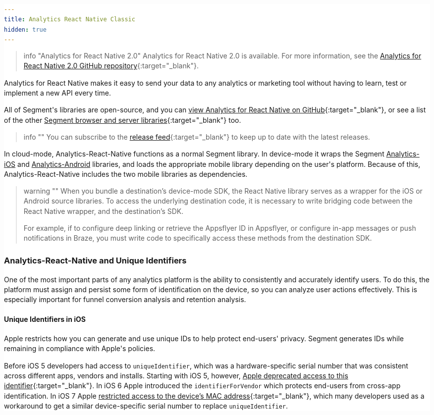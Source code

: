 ```yaml
---
title: Analytics React Native Classic
hidden: true
---
```


> info "Analytics for React Native 2.0"
> Analytics for React Native 2.0 is available. For more information, see the [Analytics for React Native 2.0 GitHub repository](https://github.com/segmentio/analytics-react-native){:target="_blank"}.

Analytics for React Native makes it easy to send your data to any analytics or marketing tool without having to learn, test or implement a new API every time.

All of Segment's libraries are open-source, and you can [view Analytics for React Native on GitHub](https://github.com/segmentio/analytics-react-native){:target="_blank"}, or see a list of the other [Segment browser and server libraries](/docs/connections/sources/catalog/){:target="_blank"} too.

> info ""
> You can subscribe to the [release feed](https://github.com/segmentio/analytics-react-native/tags.atom){:target="_blank"} to keep up to date with the latest releases.

In cloud-mode, Analytics-React-Native functions as a normal Segment library. In device-mode it wraps the Segment [Analytics-iOS](/docs/connections/sources/catalog/libraries/mobile/ios/) and [Analytics-Android](/docs/connections/sources/catalog/libraries/mobile/android/) libraries, and loads the appropriate mobile library depending on the user's platform. Because of this, Analytics-React-Native includes the two mobile libraries as dependencies.

> warning ""
> When you bundle a destination’s device-mode SDK, the React Native library serves as a wrapper for the iOS or Android source libraries. To access the underlying destination code, it is necessary to write bridging code between the React Native wrapper, and the destination’s SDK.
>
> For example, if to configure deep linking or retrieve the Appsflyer ID in Appsflyer, or configure in-app messages or push notifications in Braze, you must write code to specifically access these methods from the destination SDK.

### Analytics-React-Native and Unique Identifiers

One of the most important parts of any analytics platform is the ability to consistently and accurately identify users. To do this, the platform must assign and persist some form of identification on the device, so you can analyze user actions effectively. This is especially important for funnel conversion analysis and retention analysis.

#### Unique Identifiers in iOS

Apple restricts how you can generate and use unique IDs to help protect end-users' privacy. Segment generates IDs while remaining in compliance with Apple's policies.

Before iOS 5 developers had access to `uniqueIdentifier`, which was a hardware-specific serial number that was consistent across different apps, vendors and installs. Starting with iOS 5, however, [Apple deprecated access to this identifier](https://developer.apple.com/news/?id=3212013a){:target="_blank"}. In iOS 6 Apple introduced the `identifierForVendor` which protects end-users from cross-app identification. In iOS 7 Apple [restricted access to the device’s MAC address](http://techcrunch.com/2013/06/14/ios-7-eliminates-mac-address-as-tracking-option-signaling-final-push-towards-apples-own-ad-identifier-technology/){:target="_blank"}, which many developers used as a workaround to get a similar device-specific serial number to replace  `uniqueIdentifier`.

